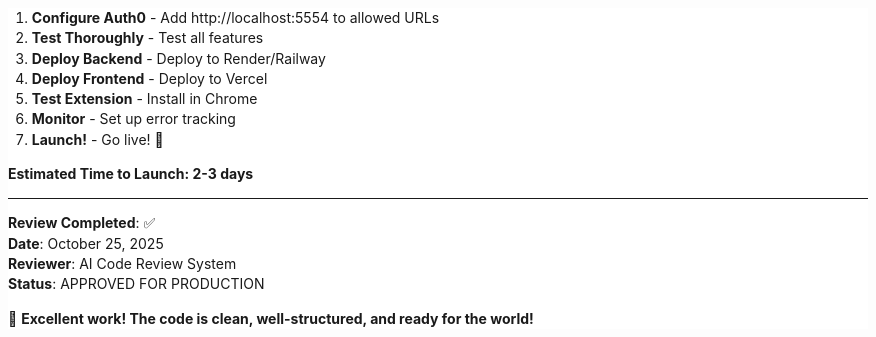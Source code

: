 1. **Configure Auth0** - Add http://localhost:5554 to allowed URLs
2. **Test Thoroughly** - Test all features
3. **Deploy Backend** - Deploy to Render/Railway
4. **Deploy Frontend** - Deploy to Vercel
5. **Test Extension** - Install in Chrome
6. **Monitor** - Set up error tracking
7. **Launch!** - Go live! 🚀

**Estimated Time to Launch: 2-3 days**

---

**Review Completed**: ✅  
**Date**: October 25, 2025  
**Reviewer**: AI Code Review System  
**Status**: APPROVED FOR PRODUCTION

🎉 **Excellent work! The code is clean, well-structured, and ready for the world!**
